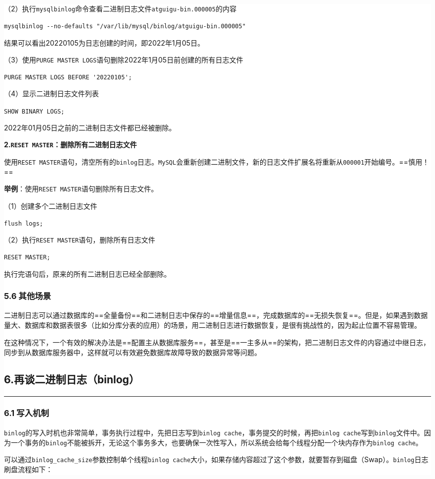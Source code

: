 （2）执行`mysqlbinlog`命令查看二进制日志文件`atguigu-bin.000005`的内容

```shell
mysqlbinlog --no-defaults "/var/lib/mysql/binlog/atguigu-bin.000005"
```

结果可以看出20220105为日志创建的时间，即2022年1月05日。

（3）使用`PURGE MASTER LOGS`语句删除2022年1月05日前创建的所有日志文件

```mysql
PURGE MASTER LOGS BEFORE '20220105';
```

（4）显示二进制日志文件列表

```mysql
SHOW BINARY LOGS;
```

2022年01月05日之前的二进制日志文件都已经被删除。

**2.`RESET MASTER`：删除所有二进制日志文件**

使用`RESET MASTER`语句，清空所有的`binlog`日志。`MySQL`会重新创建二进制文件，新的日志文件扩展名将重新从`000001`开始编号。==慎用！==

**举例**：使用`RESET MASTER`语句删除所有日志文件。

（1）创建多个二进制日志文件

```mysql
flush logs;
```

（2）执行`RESET MASTER`语句，删除所有日志文件

```mysql
RESET MASTER;
```

执行完语句后，原来的所有二进制日志已经全部删除。

### 5.6 其他场景

二进制日志可以通过数据库的==全量备份==和二进制日志中保存的==增量信息==，完成数据库的==无损失恢复==。但是，如果遇到数据量大、数据库和数据表很多（比如分库分表的应用）的场景，用二进制日志进行数据恢复，是很有挑战性的，因为起止位置不容易管理。

在这种情况下，一个有效的解决办法是==配置主从数据库服务==，甚至是==一主多从==的架构，把二进制日志文件的内容通过中继日志，同步到从数据库服务器中，这样就可以有效避免数据库故障导致的数据异常等问题。

## 6.再谈二进制日志（binlog）

---

### 6.1 写入机制

`binlog`的写入时机也非常简单，事务执行过程中，先把日志写到`binlog cache`，事务提交的时候，再把`binlog cache`写到`binlog`文件中。因为一个事务的`binlog`不能被拆开，无论这个事务多大，也要确保一次性写入，所以系统会给每个线程分配一个块内存作为`binlog cache`。

可以通过`binlog_cache_size`参数控制单个线程`binlog cache`大小，如果存储内容超过了这个参数，就要暂存到磁盘（Swap）。`binlog`日志刷盘流程如下：
